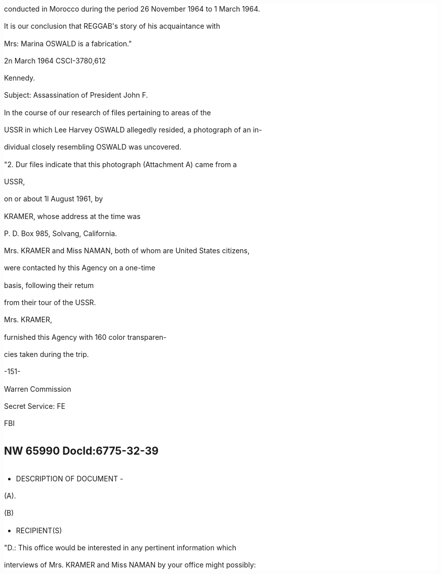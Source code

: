 conducted in Morocco during the period 26 November 1964 to 1 March 1964.

It is our conclusion that REGGAB's story of his acquaintance with

Mrs: Marina OSWALD is a fabrication."

2n March 1964 CSCI-3780,612

Kennedy.

Subject: Assassination of President John F.

In the course of our research of files pertaining to areas of the

USSR in which Lee Harvey OSWALD allegedly resided, a photograph of an in-

dividual closely resembling OSWALD was uncovered.

"2. Dur files indicate that this photograph (Attachment A) came from a

USSR,

on or about 1l August 1961, by

KRAMER, whose address at the time was

P. D. Box 985, Solvang, California.

Mrs. KRAMER and Miss NAMAN, both of whom are United States citizens,

were contacted hy this Agency on a one-time

basis, following their retum

from their tour of the USSR.

Mrs. KRAMER,

furnished this Agency with 160 color transparen-

cies taken during the trip.

-151-

Warren Commission

Secret Service: FE

FBI

NW 65990 Docld:6775-32-39
---

##
- DESCRIPTION OF DOCUMENT -

(A).

(B)

- RECIPIENT(S)

"D.: This office would be interested in any pertinent information which

interviews of Mrs. KRAMER and Miss NAMAN by your office might possibly:
